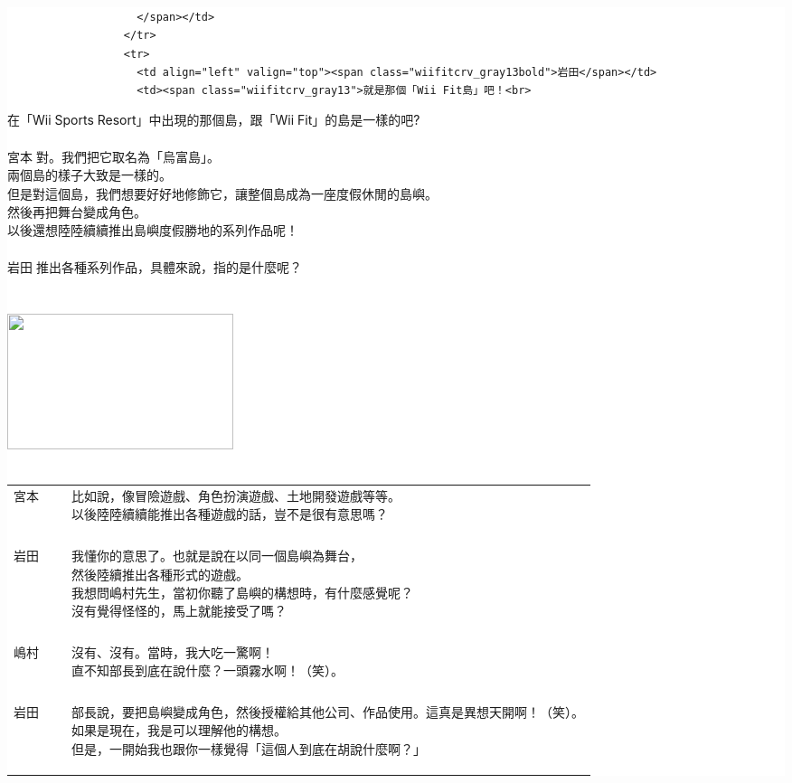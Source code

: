                         </span></td>
                      </tr>
                      <tr>
                        <td align="left" valign="top"><span class="wiifitcrv_gray13bold">岩田</span></td>
                        <td><span class="wiifitcrv_gray13">就是那個「Wii Fit島」吧！<br>
在「Wii Sports Resort」中出現的那個島，跟「Wii Fit」的島是一樣的吧?<br>
                          <br>
                        </span></td>
                      </tr>
                      <tr>
                        <td align="left" valign="top"><span class="wiifitcrv_gray13bold">宮本</span></td>
                        <td><span class="wiifitcrv_gray13">對。我們把它取名為「烏富島」。<br>
兩個島的樣子大致是一樣的。<br>
但是對這個島，我們想要好好地修飾它，讓整個島成為一座度假休閒的島嶼。<br>
然後再把舞台變成角色。<br>
以後還想陸陸續續推出島嶼度假勝地的系列作品呢！<br>
                              <br>
                        </span></td>
                      </tr>
                      <tr>
                        <td align="left" valign="top"><span class="wiifitcrv_gray13bold">岩田</span></td>
                        <td><span class="wiifitcrv_gray13">推出各種系列作品，具體來說，指的是什麼呢？<br>
                          <br>
                        </span></td>
                      </tr>
                      <tr>
                        <td align="left" valign="top">&nbsp;</td>
                        <td align="center" valign="middle"><br>
                          <img src="../images/wsr_interview_34.jpg" width="250" height="150"><br>
                            <br></td>
                      </tr>
                    </table></td>
                  </tr>
                  <tr>
                    <td><table width="100%" border="0" cellspacing="0" cellpadding="0">
                      <tr>
                        <td width="50" align="left" valign="top"><span class="wiifitcrv_gray13bold">宮本</span></td>
                        <td><span class="wiifitcrv_gray13">比如說，像冒險遊戲、角色扮演遊戲、土地開發遊戲等等。<br>
以後陸陸續續能推出各種遊戲的話，豈不是很有意思嗎？<br>
                              <br>
                        </span></td>
                      </tr>
                      <tr>
                        <td align="left" valign="top"><span class="wiifitcrv_gray13bold">岩田</span></td>
                        <td><span class="wiifitcrv_gray13">我懂你的意思了。也就是說在以同一個島嶼為舞台，<br>
然後陸續推出各種形式的遊戲。<br>
我想問嶋村先生，當初你聽了島嶼的構想時，有什麼感覺呢？<br>
沒有覺得怪怪的，馬上就能接受了嗎？<br>
                          <br>
                        </span></td>
                      </tr>
                      <tr>
                        <td align="left" valign="top"><span class="wiifitcrv_gray13bold">嶋村</span></td>
                        <td><span class="wiifitcrv_gray13">沒有、沒有。當時，我大吃一驚啊！<br>
直不知部長到底在說什麼？一頭霧水啊！（笑）。<br>
                              <br>
                        </span></td>
                      </tr>
                      <tr>
                        <td align="left" valign="top"><span class="wiifitcrv_gray13bold">岩田</span></td>
                        <td><span class="wiifitcrv_gray13">部長說，要把島嶼變成角色，然後授權給其他公司、作品使用。這真是異想天開啊！（笑）。<br>
如果是現在，我是可以理解他的構想。<br>
但是，一開始我也跟你一樣覺得「這個人到底在胡說什麼啊？」<br>